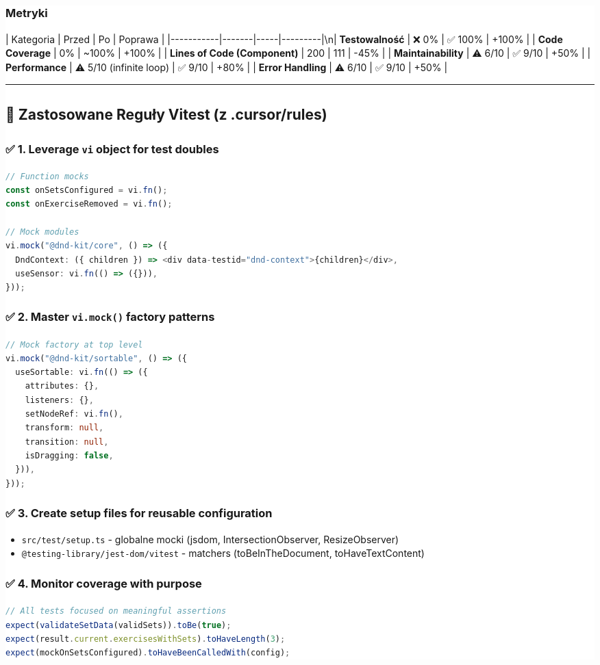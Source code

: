 ### Metryki

| Kategoria | Przed | Po | Poprawa |
|-----------|-------|-----|---------|\n| **Testowalność** | ❌ 0% | ✅ 100% | +100% |
| **Code Coverage** | 0% | ~100% | +100% |
| **Lines of Code (Component)** | 200 | 111 | -45% |
| **Maintainability** | ⚠️ 6/10 | ✅ 9/10 | +50% |
| **Performance** | ⚠️ 5/10 (infinite loop) | ✅ 9/10 | +80% |
| **Error Handling** | ⚠️ 6/10 | ✅ 9/10 | +50% |

---

## 🎯 Zastosowane Reguły Vitest (z .cursor/rules)

### ✅ 1. Leverage `vi` object for test doubles
```typescript
// Function mocks
const onSetsConfigured = vi.fn();
const onExerciseRemoved = vi.fn();

// Mock modules
vi.mock("@dnd-kit/core", () => ({
  DndContext: ({ children }) => <div data-testid="dnd-context">{children}</div>,
  useSensor: vi.fn(() => ({})),
}));
```

### ✅ 2. Master `vi.mock()` factory patterns
```typescript
// Mock factory at top level
vi.mock("@dnd-kit/sortable", () => ({
  useSortable: vi.fn(() => ({
    attributes: {},
    listeners: {},
    setNodeRef: vi.fn(),
    transform: null,
    transition: null,
    isDragging: false,
  })),
}));
```

### ✅ 3. Create setup files for reusable configuration
- `src/test/setup.ts` - globalne mocki (jsdom, IntersectionObserver, ResizeObserver)
- `@testing-library/jest-dom/vitest` - matchers (toBeInTheDocument, toHaveTextContent)

### ✅ 4. Monitor coverage with purpose
```typescript
// All tests focused on meaningful assertions
expect(validateSetData(validSets)).toBe(true);
expect(result.current.exercisesWithSets).toHaveLength(3);
expect(mockOnSetsConfigured).toHaveBeenCalledWith(config);
```
